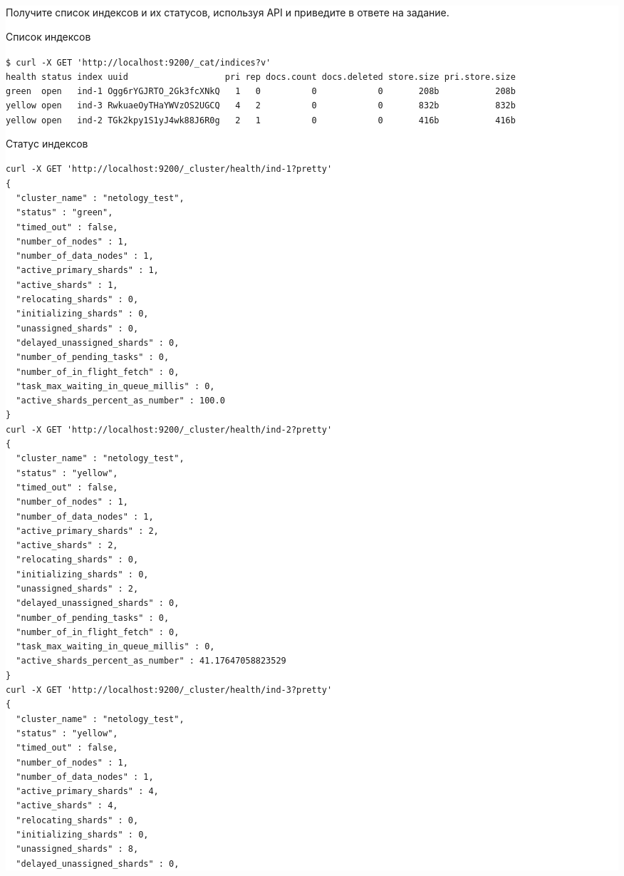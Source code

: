 Получите список индексов и их статусов, используя API и приведите в ответе на задание.
    
Список индексов 

    $ curl -X GET 'http://localhost:9200/_cat/indices?v'
    health status index uuid                   pri rep docs.count docs.deleted store.size pri.store.size
    green  open   ind-1 Ogg6rYGJRTO_2Gk3fcXNkQ   1   0          0            0       208b           208b
    yellow open   ind-3 RwkuaeOyTHaYWVzOS2UGCQ   4   2          0            0       832b           832b
    yellow open   ind-2 TGk2kpy1S1yJ4wk88J6R0g   2   1          0            0       416b           416b

Статус индексов

    curl -X GET 'http://localhost:9200/_cluster/health/ind-1?pretty'
    {
      "cluster_name" : "netology_test",
      "status" : "green",
      "timed_out" : false,
      "number_of_nodes" : 1,
      "number_of_data_nodes" : 1,
      "active_primary_shards" : 1,
      "active_shards" : 1,
      "relocating_shards" : 0,
      "initializing_shards" : 0,
      "unassigned_shards" : 0,
      "delayed_unassigned_shards" : 0,
      "number_of_pending_tasks" : 0,
      "number_of_in_flight_fetch" : 0,
      "task_max_waiting_in_queue_millis" : 0,
      "active_shards_percent_as_number" : 100.0
    }
    curl -X GET 'http://localhost:9200/_cluster/health/ind-2?pretty'
    {
      "cluster_name" : "netology_test",
      "status" : "yellow",
      "timed_out" : false,
      "number_of_nodes" : 1,
      "number_of_data_nodes" : 1,
      "active_primary_shards" : 2,
      "active_shards" : 2,
      "relocating_shards" : 0,
      "initializing_shards" : 0,
      "unassigned_shards" : 2,
      "delayed_unassigned_shards" : 0,
      "number_of_pending_tasks" : 0,
      "number_of_in_flight_fetch" : 0,
      "task_max_waiting_in_queue_millis" : 0,
      "active_shards_percent_as_number" : 41.17647058823529
    }
    curl -X GET 'http://localhost:9200/_cluster/health/ind-3?pretty'
    {
      "cluster_name" : "netology_test",
      "status" : "yellow",
      "timed_out" : false,
      "number_of_nodes" : 1,
      "number_of_data_nodes" : 1,
      "active_primary_shards" : 4,
      "active_shards" : 4,
      "relocating_shards" : 0,
      "initializing_shards" : 0,
      "unassigned_shards" : 8,
      "delayed_unassigned_shards" : 0,